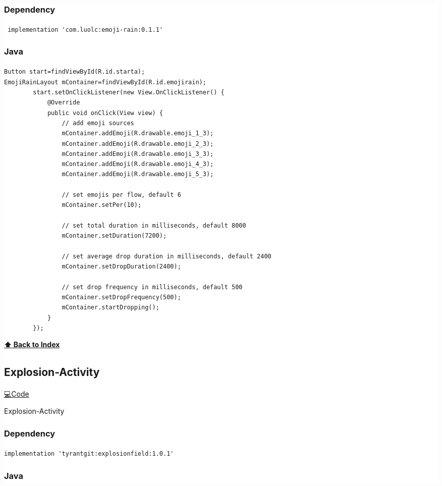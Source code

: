 
### Dependency

```
 implementation 'com.luolc:emoji-rain:0.1.1'
```

### Java

```
Button start=findViewById(R.id.starta);
EmojiRainLayout mContainer=findViewById(R.id.emojirain);
        start.setOnClickListener(new View.OnClickListener() {
            @Override
            public void onClick(View view) {
                // add emoji sources
                mContainer.addEmoji(R.drawable.emoji_1_3);
                mContainer.addEmoji(R.drawable.emoji_2_3);
                mContainer.addEmoji(R.drawable.emoji_3_3);
                mContainer.addEmoji(R.drawable.emoji_4_3);
                mContainer.addEmoji(R.drawable.emoji_5_3);

                // set emojis per flow, default 6
                mContainer.setPer(10);

                // set total duration in milliseconds, default 8000
                mContainer.setDuration(7200);

                // set average drop duration in milliseconds, default 2400
                mContainer.setDropDuration(2400);

                // set drop frequency in milliseconds, default 500
                mContainer.setDropFrequency(500);
                mContainer.startDropping();
            }
        });
```


**[⬆ Back to Index](#index)**

## Explosion-Activity

<a href="https://github.com/maityamit/Android-Projects/tree/main/ExplosionActivity">💻Code</a>

Explosion-Activity


### Dependency

```
implementation 'tyrantgit:explosionfield:1.0.1'
```

### Java
